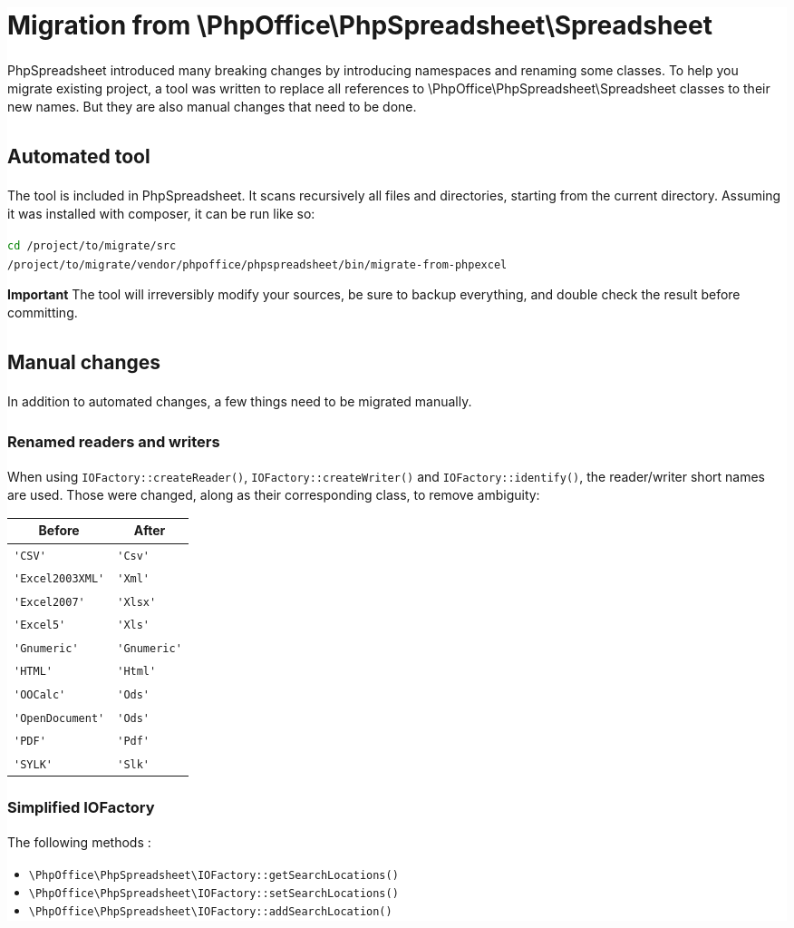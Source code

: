 # Migration from \PhpOffice\PhpSpreadsheet\Spreadsheet

PhpSpreadsheet introduced many breaking changes by introducing
namespaces and renaming some classes. To help you migrate existing
project, a tool was written to replace all references to \PhpOffice\PhpSpreadsheet\Spreadsheet
classes to their new names. But they are also manual changes that
need to be done.

## Automated tool

The tool is included in PhpSpreadsheet. It scans recursively all files
and directories, starting from the current directory. Assuming it was
installed with composer, it can be run like so:

``` sh
cd /project/to/migrate/src
/project/to/migrate/vendor/phpoffice/phpspreadsheet/bin/migrate-from-phpexcel
```

**Important** The tool will irreversibly modify your sources, be sure to
backup everything, and double check the result before committing.

## Manual changes

In addition to automated changes, a few things need to be migrated manually.

### Renamed readers and writers

When using `IOFactory::createReader()`, `IOFactory::createWriter()` and
`IOFactory::identify()`, the reader/writer short names are used. Those were
changed, along as their corresponding class, to remove ambiguity:

Before           | After
-----------------|---------
`'CSV'`          | `'Csv'`
`'Excel2003XML'` | `'Xml'`
`'Excel2007'`    | `'Xlsx'`
`'Excel5'`       | `'Xls'`
`'Gnumeric'`     | `'Gnumeric'`
`'HTML'`         | `'Html'`
`'OOCalc'`       | `'Ods'`
`'OpenDocument'` | `'Ods'`
`'PDF'`          | `'Pdf'`
`'SYLK'`         | `'Slk'`

### Simplified IOFactory

The following methods :

- `\PhpOffice\PhpSpreadsheet\IOFactory::getSearchLocations()`
- `\PhpOffice\PhpSpreadsheet\IOFactory::setSearchLocations()`
- `\PhpOffice\PhpSpreadsheet\IOFactory::addSearchLocation()`
